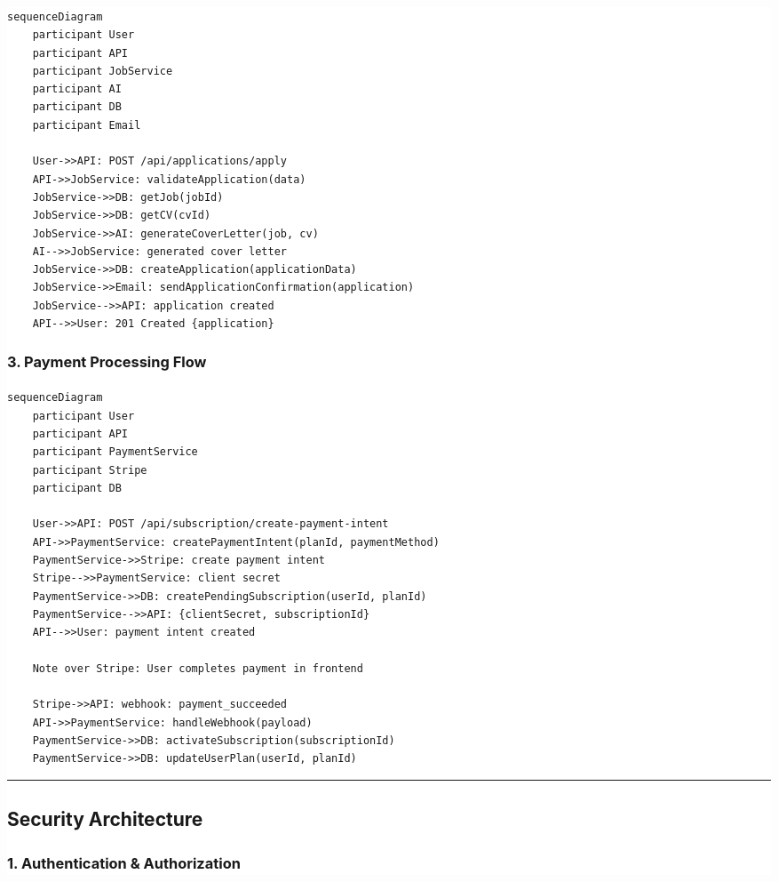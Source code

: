 ```mermaid
sequenceDiagram
    participant User
    participant API
    participant JobService
    participant AI
    participant DB
    participant Email
    
    User->>API: POST /api/applications/apply
    API->>JobService: validateApplication(data)
    JobService->>DB: getJob(jobId)
    JobService->>DB: getCV(cvId)
    JobService->>AI: generateCoverLetter(job, cv)
    AI-->>JobService: generated cover letter
    JobService->>DB: createApplication(applicationData)
    JobService->>Email: sendApplicationConfirmation(application)
    JobService-->>API: application created
    API-->>User: 201 Created {application}
```

### 3. Payment Processing Flow

```mermaid
sequenceDiagram
    participant User
    participant API
    participant PaymentService
    participant Stripe
    participant DB
    
    User->>API: POST /api/subscription/create-payment-intent
    API->>PaymentService: createPaymentIntent(planId, paymentMethod)
    PaymentService->>Stripe: create payment intent
    Stripe-->>PaymentService: client secret
    PaymentService->>DB: createPendingSubscription(userId, planId)
    PaymentService-->>API: {clientSecret, subscriptionId}
    API-->>User: payment intent created
    
    Note over Stripe: User completes payment in frontend
    
    Stripe->>API: webhook: payment_succeeded
    API->>PaymentService: handleWebhook(payload)
    PaymentService->>DB: activateSubscription(subscriptionId)
    PaymentService->>DB: updateUserPlan(userId, planId)
```

---

## Security Architecture

### 1. Authentication & Authorization
